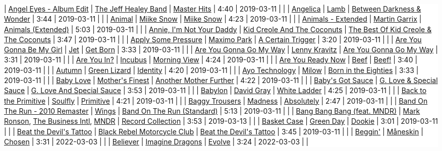 | [Angel Eyes \- Album Edit](https://open.spotify.com/track/3gDtrR0W8CmkyS6mweesSS) | [The Jeff Healey Band](https://open.spotify.com/artist/3d2hJTVTwo08F9b0ZFQukJ) | [Master Hits](https://open.spotify.com/album/6PC9knxEdAFYCr8yvmrzwF) | 4:40 | 2019-03-11 |  |
| [Angelica](https://open.spotify.com/track/6CS1jZPGvrmLr3x9yQQDML) | [Lamb](https://open.spotify.com/artist/08YvZ2qzFrDSITfHLbPKMP) | [Between Darkness & Wonder](https://open.spotify.com/album/6upRap3KHfW2oaR1qrlf3p) | 3:44 | 2019-03-11 |  |
| [Animal](https://open.spotify.com/track/6vSq5q5DCs1IvwKIq53hj2) | [Miike Snow](https://open.spotify.com/artist/4l1cKWYW591xnwEGxpUg3J) | [Miike Snow](https://open.spotify.com/album/3EqIz9KGQakhATc71OGQQi) | 4:23 | 2019-03-11 |  |
| [Animals \- Extended](https://open.spotify.com/track/6JEntXLt4z98CcDtIH9sU7) | [Martin Garrix](https://open.spotify.com/artist/60d24wfXkVzDSfLS6hyCjZ) | [Animals \(Extended\)](https://open.spotify.com/album/55HXtmTsfepv0mY9vIIFhi) | 5:03 | 2019-03-11 |  |
| [Annie, I'm Not Your Daddy](https://open.spotify.com/track/5paJLghWSGmEf6sY7LeYel) | [Kid Creole And The Coconuts](https://open.spotify.com/artist/6KPWnJouOHhX0ZhscJsIU1) | [The Best Of Kid Creole & The Coconuts](https://open.spotify.com/album/4sxYCvb4V1M2XX1yrZveFD) | 3:47 | 2019-03-11 |  |
| [Apply Some Pressure](https://open.spotify.com/track/1GBBhEVBjf1JOulr4ndhip) | [Maximo Park](https://open.spotify.com/artist/048FBwXjFYBWxSggPDipic) | [A Certain Trigger](https://open.spotify.com/album/1aDrIJ6Nn3Po2U40QlNdop) | 3:20 | 2019-03-11 |  |
| [Are You Gonna Be My Girl](https://open.spotify.com/track/305WCRhhS10XUcH6AEwZk6) | [Jet](https://open.spotify.com/artist/5ypxebeHEIXjMtJb17uJlI) | [Get Born](https://open.spotify.com/album/6NrLpQCPYrNS3kVWxDgIlg) | 3:33 | 2019-03-11 |  |
| [Are You Gonna Go My Way](https://open.spotify.com/track/45Ia1U4KtIjAPPU7Wv1Sea) | [Lenny Kravitz](https://open.spotify.com/artist/5gznATMVO85ZcLTkE9ULU7) | [Are You Gonna Go My Way](https://open.spotify.com/album/35LzZH7Fgog8lf1hfcdoMQ) | 3:31 | 2019-03-11 |  |
| [Are You In?](https://open.spotify.com/track/1MvJno497VkQR3RsiJcRVm) | [Incubus](https://open.spotify.com/artist/3YcBF2ttyueytpXtEzn1Za) | [Morning View](https://open.spotify.com/album/1rQZbncicoXyB64DqoH7OY) | 4:24 | 2019-03-11 |  |
| [Are You Ready Now](https://open.spotify.com/track/0D8yNhudqjkZi9NqXmxpNj) | [Beef](https://open.spotify.com/artist/7w1IsjmCc8QD53Vgd3guCr) | [Beef!](https://open.spotify.com/album/6h34izIZhtHmI6FY88Ss4D) | 3:40 | 2019-03-11 |  |
| [Autumn](https://open.spotify.com/track/0z7pgsKNyK9kSQ3BTDpqRu) | [Green Lizard](https://open.spotify.com/artist/05ZicXUsA6xxL2jxDN9q76) | [Identity](https://open.spotify.com/album/6VzJ6dJwk1b5mnBW024or5) | 4:20 | 2019-03-11 |  |
| [Ayo Technology](https://open.spotify.com/track/3FZl7oNIPiYVfE59uVmPDU) | [Milow](https://open.spotify.com/artist/6mo0UbyIvIePdXNyLwQlk5) | [Born in the Eighties](https://open.spotify.com/album/6OtA1RszyuxoQfgq3aLhDX) | 3:33 | 2019-03-11 |  |
| [Baby Love](https://open.spotify.com/track/0hyZgl8tHThlycPEVwBpax) | [Mother's Finest](https://open.spotify.com/artist/3csSQdDVhJlP3BUOoZ2N2H) | [Another Mother Further](https://open.spotify.com/album/6OQBoCdyg4yk67bIVgZqnF) | 4:22 | 2019-03-11 |  |
| [Baby's Got Sauce](https://open.spotify.com/track/7MXK7DwU1DpGFTA31AZW6S) | [G\. Love & Special Sauce](https://open.spotify.com/artist/74fkl73HDlCXw0l6cemB89) | [G\. Love And Special Sauce](https://open.spotify.com/album/6K6iycuUPM1HT5sxnwp6Ek) | 3:53 | 2019-03-11 |  |
| [Babylon](https://open.spotify.com/track/1sEDn0QkcjWGVoti0Da4kA) | [David Gray](https://open.spotify.com/artist/7J2lZBANizgPNfUzux31PV) | [White Ladder](https://open.spotify.com/album/27h98zEMf4R8Q25uOkumGe) | 4:25 | 2019-03-11 |  |
| [Back to the Primitive](https://open.spotify.com/track/3t3cv2Vb8XzjipocvYP22U) | [Soulfly](https://open.spotify.com/artist/6159IBm5gLPwG4BcJXseXc) | [Primitive](https://open.spotify.com/album/3MAeL6Tz4tLhgtdGunyfjQ) | 4:21 | 2019-03-11 |  |
| [Baggy Trousers](https://open.spotify.com/track/3Sbnhrpec0ULbeWBsA6GS6) | [Madness](https://open.spotify.com/artist/4AYkFtEBnNnGuoo8HaHErd) | [Absolutely](https://open.spotify.com/album/5HkyBg5Hj4PanOXcWe9i49) | 2:47 | 2019-03-11 |  |
| [Band On The Run \- 2010 Remaster](https://open.spotify.com/track/1H4idkmruFoJBg1DvUv2tY) | [Wings](https://open.spotify.com/artist/3sFhA6G1N0gG1pszb6kk1m) | [Band On The Run \(Standard\)](https://open.spotify.com/album/257oomaawruFknt5wYCPDh) | 5:13 | 2019-03-11 |  |
| [Bang Bang Bang \(feat\. MNDR\)](https://open.spotify.com/track/44AL9Xok81qGEOZdPQpUnM) | [Mark Ronson](https://open.spotify.com/artist/3hv9jJF3adDNsBSIQDqcjp), [The Business Intl](https://open.spotify.com/artist/5D19FUPuoRUpCBtWoY14C4), [MNDR](https://open.spotify.com/artist/7gQNLR8mykA1KjGClbPYHe) | [Record Collection](https://open.spotify.com/album/0m8wvW3WNm9D7J0KUlbf3h) | 3:53 | 2019-03-13 |  |
| [Basket Case](https://open.spotify.com/track/6L89mwZXSOwYl76YXfX13s) | [Green Day](https://open.spotify.com/artist/7oPftvlwr6VrsViSDV7fJY) | [Dookie](https://open.spotify.com/album/4uG8q3GPuWHQlRbswMIRS6) | 3:01 | 2019-03-11 |  |
| [Beat the Devil's Tattoo](https://open.spotify.com/track/2iPTESocncak2Q45oXzKOG) | [Black Rebel Motorcycle Club](https://open.spotify.com/artist/1tpXaFf2F55E7kVJON4j4G) | [Beat the Devil's Tattoo](https://open.spotify.com/album/04Aq1J0F5FcUUSEhFziTYc) | 3:45 | 2019-03-11 |  |
| [Beggin'](https://open.spotify.com/track/3Wrjm47oTz2sjIgck11l5e) | [Måneskin](https://open.spotify.com/artist/0lAWpj5szCSwM4rUMHYmrr) | [Chosen](https://open.spotify.com/album/2qJw6w5XwQO0PQlSWPu7Tw) | 3:31 | 2022-03-03 |  |
| [Believer](https://open.spotify.com/track/0pqnGHJpmpxLKifKRmU6WP) | [Imagine Dragons](https://open.spotify.com/artist/53XhwfbYqKCa1cC15pYq2q) | [Evolve](https://open.spotify.com/album/33pt9HBdGlAbRGBHQgsZsU) | 3:24 | 2022-03-03 |  |
